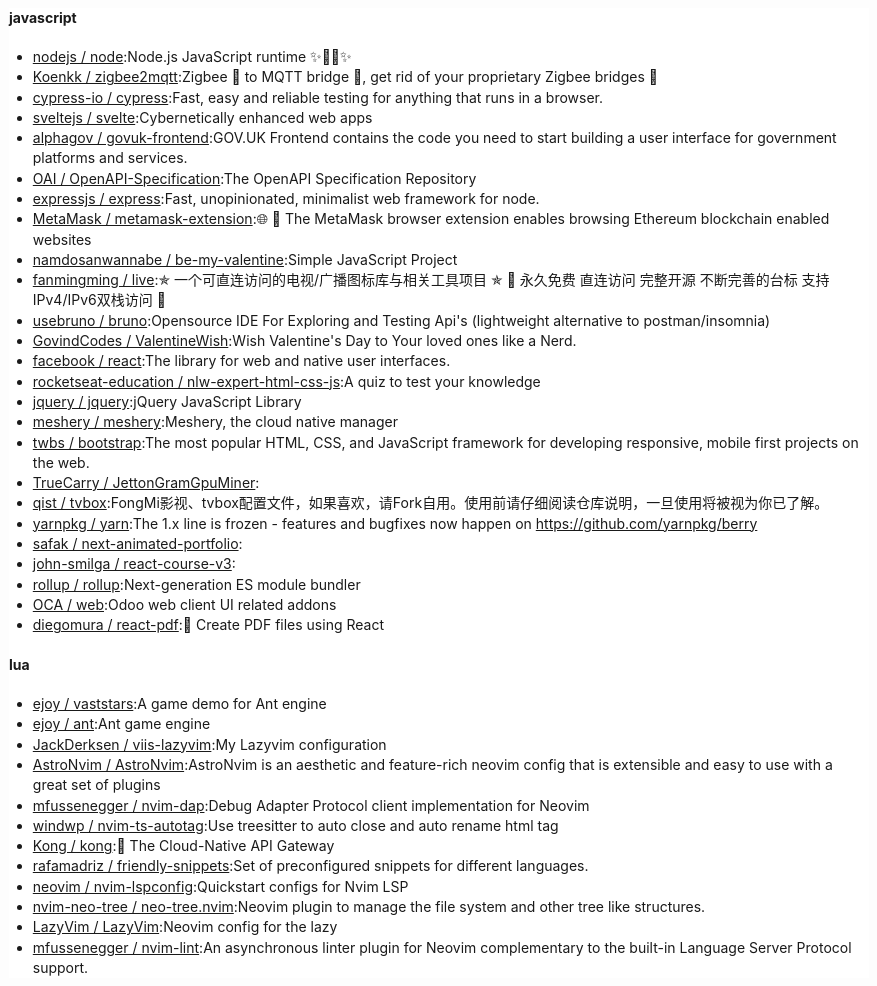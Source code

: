 #### javascript
* [nodejs / node](https://github.com/nodejs/node):Node.js JavaScript runtime ✨🐢🚀✨
* [Koenkk / zigbee2mqtt](https://github.com/Koenkk/zigbee2mqtt):Zigbee 🐝 to MQTT bridge 🌉, get rid of your proprietary Zigbee bridges 🔨
* [cypress-io / cypress](https://github.com/cypress-io/cypress):Fast, easy and reliable testing for anything that runs in a browser.
* [sveltejs / svelte](https://github.com/sveltejs/svelte):Cybernetically enhanced web apps
* [alphagov / govuk-frontend](https://github.com/alphagov/govuk-frontend):GOV.UK Frontend contains the code you need to start building a user interface for government platforms and services.
* [OAI / OpenAPI-Specification](https://github.com/OAI/OpenAPI-Specification):The OpenAPI Specification Repository
* [expressjs / express](https://github.com/expressjs/express):Fast, unopinionated, minimalist web framework for node.
* [MetaMask / metamask-extension](https://github.com/MetaMask/metamask-extension):🌐 🔌 The MetaMask browser extension enables browsing Ethereum blockchain enabled websites
* [namdosanwannabe / be-my-valentine](https://github.com/namdosanwannabe/be-my-valentine):Simple JavaScript Project
* [fanmingming / live](https://github.com/fanmingming/live):✯ 一个可直连访问的电视/广播图标库与相关工具项目 ✯ 🔕 永久免费 直连访问 完整开源 不断完善的台标 支持IPv4/IPv6双栈访问 🔕
* [usebruno / bruno](https://github.com/usebruno/bruno):Opensource IDE For Exploring and Testing Api's (lightweight alternative to postman/insomnia)
* [GovindCodes / ValentineWish](https://github.com/GovindCodes/ValentineWish):Wish Valentine's Day to Your loved ones like a Nerd.
* [facebook / react](https://github.com/facebook/react):The library for web and native user interfaces.
* [rocketseat-education / nlw-expert-html-css-js](https://github.com/rocketseat-education/nlw-expert-html-css-js):A quiz to test your knowledge
* [jquery / jquery](https://github.com/jquery/jquery):jQuery JavaScript Library
* [meshery / meshery](https://github.com/meshery/meshery):Meshery, the cloud native manager
* [twbs / bootstrap](https://github.com/twbs/bootstrap):The most popular HTML, CSS, and JavaScript framework for developing responsive, mobile first projects on the web.
* [TrueCarry / JettonGramGpuMiner](https://github.com/TrueCarry/JettonGramGpuMiner):
* [qist / tvbox](https://github.com/qist/tvbox):FongMi影视、tvbox配置文件，如果喜欢，请Fork自用。使用前请仔细阅读仓库说明，一旦使用将被视为你已了解。
* [yarnpkg / yarn](https://github.com/yarnpkg/yarn):The 1.x line is frozen - features and bugfixes now happen on https://github.com/yarnpkg/berry
* [safak / next-animated-portfolio](https://github.com/safak/next-animated-portfolio):
* [john-smilga / react-course-v3](https://github.com/john-smilga/react-course-v3):
* [rollup / rollup](https://github.com/rollup/rollup):Next-generation ES module bundler
* [OCA / web](https://github.com/OCA/web):Odoo web client UI related addons
* [diegomura / react-pdf](https://github.com/diegomura/react-pdf):📄 Create PDF files using React

#### lua
* [ejoy / vaststars](https://github.com/ejoy/vaststars):A game demo for Ant engine
* [ejoy / ant](https://github.com/ejoy/ant):Ant game engine
* [JackDerksen / viis-lazyvim](https://github.com/JackDerksen/viis-lazyvim):My Lazyvim configuration
* [AstroNvim / AstroNvim](https://github.com/AstroNvim/AstroNvim):AstroNvim is an aesthetic and feature-rich neovim config that is extensible and easy to use with a great set of plugins
* [mfussenegger / nvim-dap](https://github.com/mfussenegger/nvim-dap):Debug Adapter Protocol client implementation for Neovim
* [windwp / nvim-ts-autotag](https://github.com/windwp/nvim-ts-autotag):Use treesitter to auto close and auto rename html tag
* [Kong / kong](https://github.com/Kong/kong):🦍 The Cloud-Native API Gateway
* [rafamadriz / friendly-snippets](https://github.com/rafamadriz/friendly-snippets):Set of preconfigured snippets for different languages.
* [neovim / nvim-lspconfig](https://github.com/neovim/nvim-lspconfig):Quickstart configs for Nvim LSP
* [nvim-neo-tree / neo-tree.nvim](https://github.com/nvim-neo-tree/neo-tree.nvim):Neovim plugin to manage the file system and other tree like structures.
* [LazyVim / LazyVim](https://github.com/LazyVim/LazyVim):Neovim config for the lazy
* [mfussenegger / nvim-lint](https://github.com/mfussenegger/nvim-lint):An asynchronous linter plugin for Neovim complementary to the built-in Language Server Protocol support.